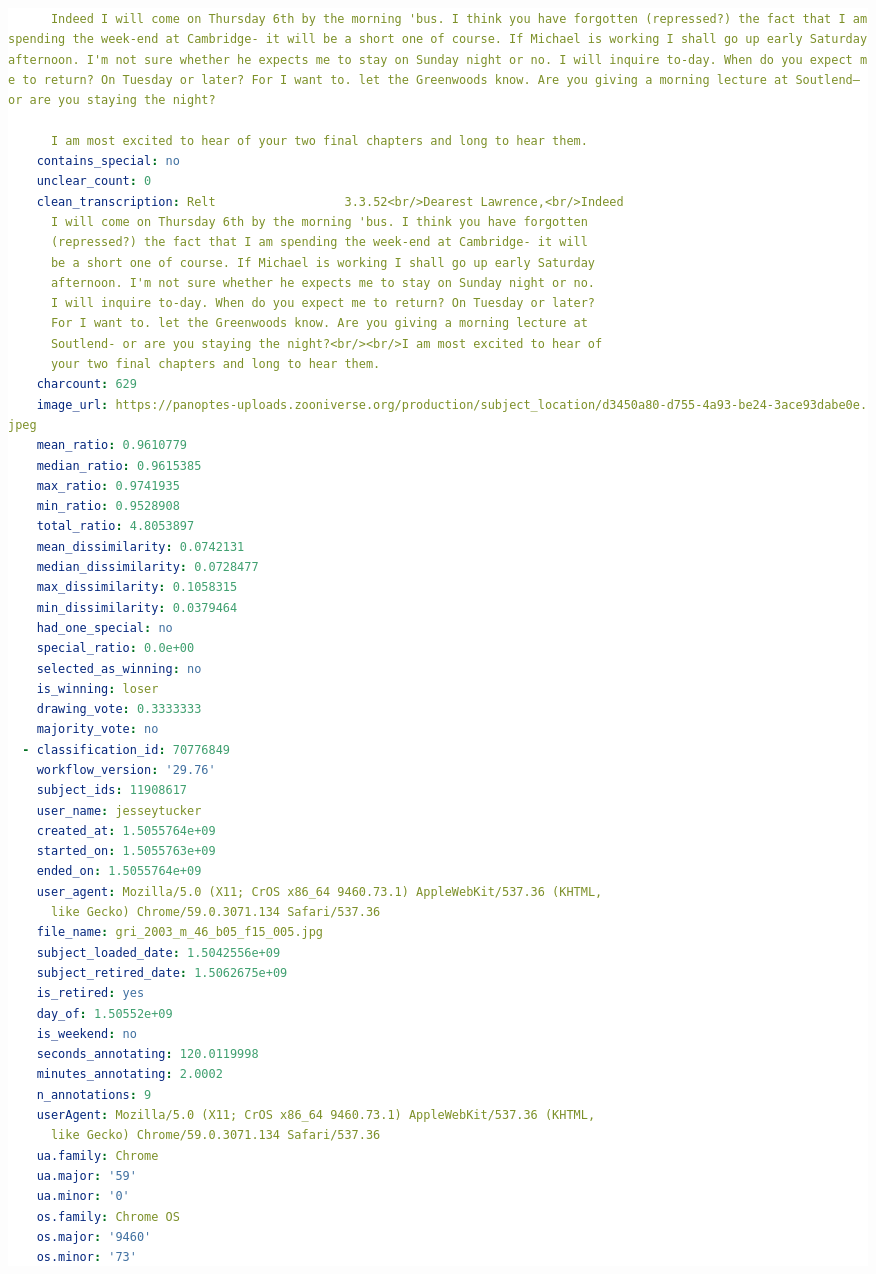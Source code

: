 ```yaml
      Indeed I will come on Thursday 6th by the morning 'bus. I think you have forgotten (repressed?) the fact that I am spending the week-end at Cambridge- it will be a short one of course. If Michael is working I shall go up early Saturday afternoon. I'm not sure whether he expects me to stay on Sunday night or no. I will inquire to-day. When do you expect me to return? On Tuesday or later? For I want to. let the Greenwoods know. Are you giving a morning lecture at Soutlend– or are you staying the night?

      I am most excited to hear of your two final chapters and long to hear them.
    contains_special: no
    unclear_count: 0
    clean_transcription: Relt                  3.3.52<br/>Dearest Lawrence,<br/>Indeed
      I will come on Thursday 6th by the morning 'bus. I think you have forgotten
      (repressed?) the fact that I am spending the week-end at Cambridge- it will
      be a short one of course. If Michael is working I shall go up early Saturday
      afternoon. I'm not sure whether he expects me to stay on Sunday night or no.
      I will inquire to-day. When do you expect me to return? On Tuesday or later?
      For I want to. let the Greenwoods know. Are you giving a morning lecture at
      Soutlend- or are you staying the night?<br/><br/>I am most excited to hear of
      your two final chapters and long to hear them.
    charcount: 629
    image_url: https://panoptes-uploads.zooniverse.org/production/subject_location/d3450a80-d755-4a93-be24-3ace93dabe0e.jpeg
    mean_ratio: 0.9610779
    median_ratio: 0.9615385
    max_ratio: 0.9741935
    min_ratio: 0.9528908
    total_ratio: 4.8053897
    mean_dissimilarity: 0.0742131
    median_dissimilarity: 0.0728477
    max_dissimilarity: 0.1058315
    min_dissimilarity: 0.0379464
    had_one_special: no
    special_ratio: 0.0e+00
    selected_as_winning: no
    is_winning: loser
    drawing_vote: 0.3333333
    majority_vote: no
  - classification_id: 70776849
    workflow_version: '29.76'
    subject_ids: 11908617
    user_name: jesseytucker
    created_at: 1.5055764e+09
    started_on: 1.5055763e+09
    ended_on: 1.5055764e+09
    user_agent: Mozilla/5.0 (X11; CrOS x86_64 9460.73.1) AppleWebKit/537.36 (KHTML,
      like Gecko) Chrome/59.0.3071.134 Safari/537.36
    file_name: gri_2003_m_46_b05_f15_005.jpg
    subject_loaded_date: 1.5042556e+09
    subject_retired_date: 1.5062675e+09
    is_retired: yes
    day_of: 1.50552e+09
    is_weekend: no
    seconds_annotating: 120.0119998
    minutes_annotating: 2.0002
    n_annotations: 9
    userAgent: Mozilla/5.0 (X11; CrOS x86_64 9460.73.1) AppleWebKit/537.36 (KHTML,
      like Gecko) Chrome/59.0.3071.134 Safari/537.36
    ua.family: Chrome
    ua.major: '59'
    ua.minor: '0'
    os.family: Chrome OS
    os.major: '9460'
    os.minor: '73'
```
